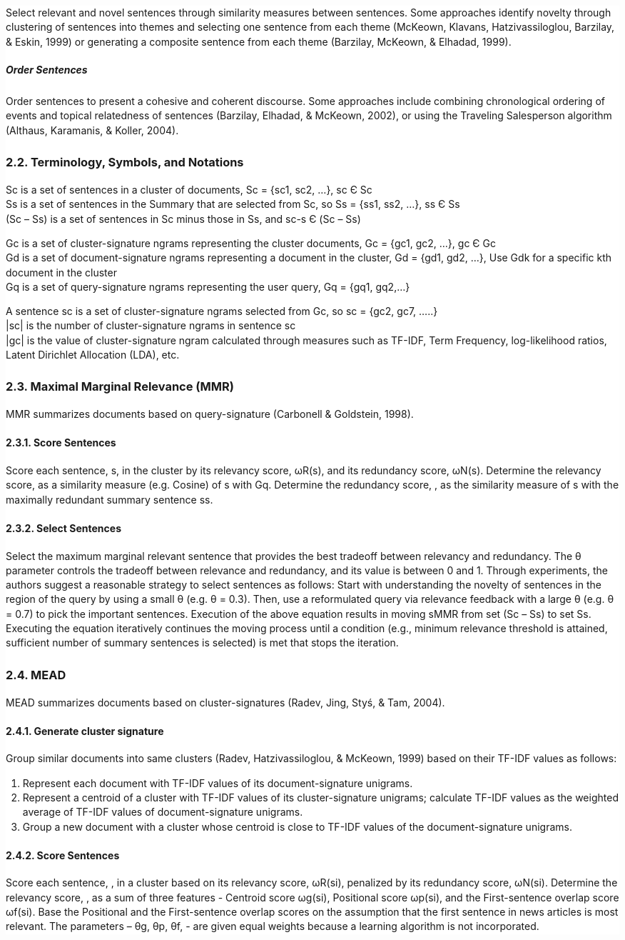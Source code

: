 Select relevant and novel sentences through similarity measures between sentences. Some approaches identify novelty through clustering of sentences into themes and selecting one sentence from each theme (McKeown, Klavans, Hatzivassiloglou, Barzilay, & Eskin, 1999) or generating a composite sentence from each theme (Barzilay, McKeown, & Elhadad, 1999).
##### Order Sentences 
Order sentences to present a cohesive and coherent discourse. Some approaches include combining chronological ordering of events and topical relatedness of sentences (Barzilay, Elhadad, & McKeown, 2002), or using the Traveling Salesperson algorithm (Althaus, Karamanis, & Koller, 2004).
### 2.2. Terminology, Symbols, and Notations
Sc is a set of sentences in a cluster of documents, Sc = {sc1, sc2, …}, sc Є Sc      	       
Ss is a set of sentences in the Summary that are selected from Sc, so Ss = {ss1, ss2, …}, ss Є Ss   
(Sc – Ss) is a set of sentences in Sc minus those in Ss, and sc-s Є (Sc – Ss)   

Gc is a set of cluster-signature ngrams representing the cluster documents, Gc = {gc1, gc2, …}, gc Є Gc   
Gd is a set of document-signature ngrams representing a document in the cluster, Gd = {gd1, gd2, …}, Use Gdk for a specific kth document in the cluster      
Gq is a set of query-signature ngrams representing the user query, Gq = {gq1, gq2,…}    

A sentence sc is a set of cluster-signature ngrams selected from Gc, so sc = {gc2, gc7, …..}    
|sc| is the number of cluster-signature ngrams in sentence sc    
|gc| is the value of cluster-signature ngram calculated through measures such as TF-IDF, Term Frequency, log-likelihood ratios, Latent Dirichlet Allocation (LDA), etc.
### 2.3. Maximal Marginal Relevance (MMR)
MMR summarizes documents based on query-signature (Carbonell & Goldstein, 1998).
#### 2.3.1. Score Sentences
Score each sentence, s, in the cluster by its relevancy score, ωR(s), and its redundancy score, ωN(s). Determine the relevancy score, as a similarity measure (e.g. Cosine) of s with Gq. Determine the redundancy score, , as the similarity measure of s with the maximally redundant summary sentence ss. 
#### 2.3.2. Select Sentences
Select the maximum marginal relevant sentence that provides the best tradeoff between relevancy and redundancy. The θ parameter controls the tradeoff between relevance and redundancy, and its value is between 0 and 1. Through experiments, the authors suggest a reasonable strategy to select sentences as follows: Start with understanding the novelty of sentences in the region of the query by using a small θ (e.g. θ = 0.3). Then, use a reformulated query via relevance feedback with a large θ (e.g. θ = 0.7) to pick the important sentences.
Execution of the above equation results in moving sMMR from set (Sc – Ss) to set Ss. Executing the equation iteratively continues the moving process until a condition (e.g., minimum relevance threshold is attained, sufficient number of summary sentences is selected) is met that stops the iteration.
### 2.4. MEAD
MEAD summarizes documents based on cluster-signatures (Radev, Jing, Styś, & Tam, 2004).
#### 2.4.1. Generate cluster signature
Group similar documents into same clusters (Radev, Hatzivassiloglou, & McKeown, 1999) based on their TF-IDF values as follows: 
1. Represent each document with TF-IDF values of its document-signature unigrams. 
1. Represent a centroid of a cluster with TF-IDF values of its cluster-signature unigrams; calculate TF-IDF values as the weighted average of TF-IDF values of document-signature unigrams. 
1. Group a new document with a cluster whose centroid is close to TF-IDF values of the document-signature unigrams.
#### 2.4.2. Score Sentences
Score each sentence, , in a cluster based on its relevancy score, ωR(si), penalized by its redundancy score, ωN(si). Determine the relevancy score, , as a sum of three features - Centroid score ωg(si), Positional score ωp(si), and the First-sentence overlap score ωf(si). Base the Positional and the First-sentence overlap scores on the assumption that the first sentence in news articles is most relevant. The parameters – θg, θp, θf, - are given equal weights because a learning algorithm is not incorporated.
